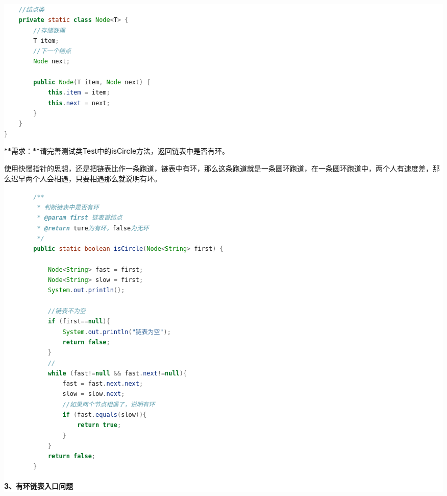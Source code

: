 ```java
    //结点类
    private static class Node<T> {
        //存储数据
        T item;
        //下一个结点
        Node next;

        public Node(T item, Node next) {
            this.item = item;
            this.next = next;
        }
    }
}
```

**需求：**请完善测试类Test中的isCircle方法，返回链表中是否有环。

使用快慢指针的思想，还是把链表比作一条跑道，链表中有环，那么这条跑道就是一条圆环跑道，在一条圆环跑道中，两个人有速度差，那么迟早两个人会相遇，只要相遇那么就说明有环。



```java
        /**
         * 判断链表中是否有环
         * @param first 链表首结点
         * @return ture为有环，false为无环
         */
        public static boolean isCircle(Node<String> first) {

            Node<String> fast = first;
            Node<String> slow = first;
            System.out.println();

            //链表不为空
            if (first==null){
                System.out.println("链表为空");
                return false;
            }
            //
            while (fast!=null && fast.next!=null){
                fast = fast.next.next;
                slow = slow.next;
                //如果两个节点相遇了，说明有环
                if (fast.equals(slow)){
                    return true;
                }
            }
            return false;
        }
```



#### 3、有环链表入口问题
